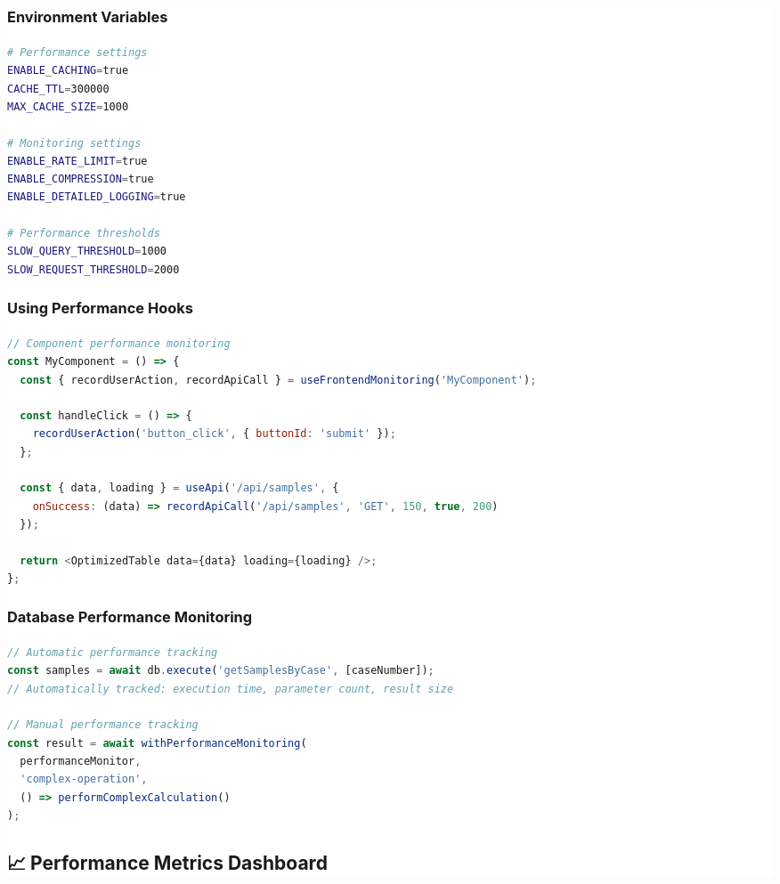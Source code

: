 ### **Environment Variables**

```bash
# Performance settings
ENABLE_CACHING=true
CACHE_TTL=300000
MAX_CACHE_SIZE=1000

# Monitoring settings
ENABLE_RATE_LIMIT=true
ENABLE_COMPRESSION=true
ENABLE_DETAILED_LOGGING=true

# Performance thresholds
SLOW_QUERY_THRESHOLD=1000
SLOW_REQUEST_THRESHOLD=2000
```

### **Using Performance Hooks**

```javascript
// Component performance monitoring
const MyComponent = () => {
  const { recordUserAction, recordApiCall } = useFrontendMonitoring('MyComponent');
  
  const handleClick = () => {
    recordUserAction('button_click', { buttonId: 'submit' });
  };
  
  const { data, loading } = useApi('/api/samples', {
    onSuccess: (data) => recordApiCall('/api/samples', 'GET', 150, true, 200)
  });
  
  return <OptimizedTable data={data} loading={loading} />;
};
```

### **Database Performance Monitoring**

```javascript
// Automatic performance tracking
const samples = await db.execute('getSamplesByCase', [caseNumber]);
// Automatically tracked: execution time, parameter count, result size

// Manual performance tracking
const result = await withPerformanceMonitoring(
  performanceMonitor,
  'complex-operation',
  () => performComplexCalculation()
);
```

## 📈 Performance Metrics Dashboard
